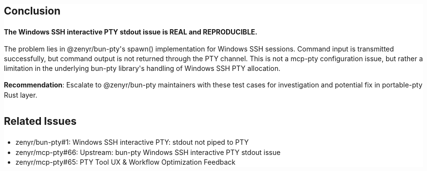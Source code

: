 ## Conclusion

**The Windows SSH interactive PTY stdout issue is REAL and REPRODUCIBLE.**

The problem lies in @zenyr/bun-pty's spawn() implementation for Windows SSH sessions. Command input is transmitted successfully, but command output is not returned through the PTY channel. This is not a mcp-pty configuration issue, but rather a limitation in the underlying bun-pty library's handling of Windows SSH PTY allocation.

**Recommendation**: Escalate to @zenyr/bun-pty maintainers with these test cases for investigation and potential fix in portable-pty Rust layer.

## Related Issues

- zenyr/bun-pty#1: Windows SSH interactive PTY: stdout not piped to PTY
- zenyr/mcp-pty#66: Upstream: bun-pty Windows SSH interactive PTY stdout issue
- zenyr/mcp-pty#65: PTY Tool UX & Workflow Optimization Feedback
